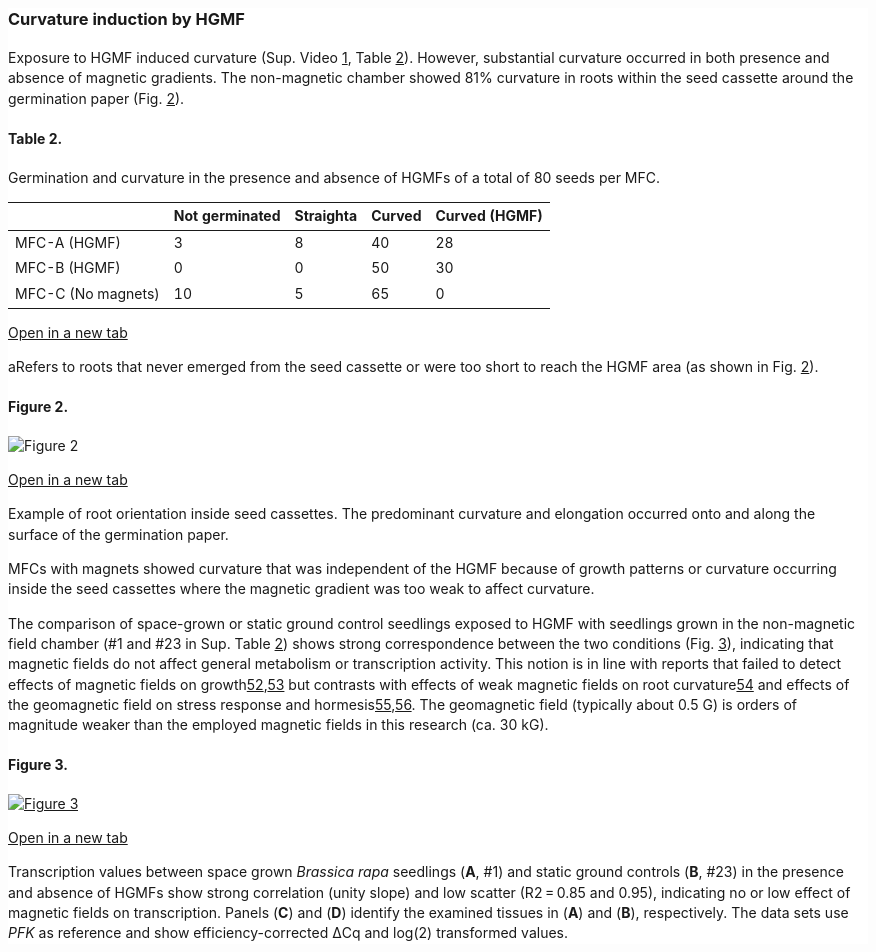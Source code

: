 ### Curvature induction by HGMF

Exposure to HGMF induced curvature (Sup. Video [1](#MOESM1), Table [2](#Tab2)). However, substantial curvature occurred in both presence and absence of magnetic gradients. The non-magnetic chamber showed 81% curvature in roots within the seed cassette around the germination paper (Fig. [2](#Fig2)).

#### Table 2.

Germination and curvature in the presence and absence of HGMFs of a total of 80 seeds per MFC.

|  | Not germinated | Straighta | Curved | Curved (HGMF) |
| --- | --- | --- | --- | --- |
| MFC-A (HGMF) | 3 | 8 | 40 | 28 |
| MFC-B (HGMF) | 0 | 0 | 50 | 30 |
| MFC-C (No magnets) | 10 | 5 | 65 | 0 |

[Open in a new tab](table/Tab2/)

aRefers to roots that never emerged from the seed cassette or were too short to reach the HGMF area (as shown in Fig. [2](#Fig2)).

#### Figure 2.

![Figure 2](https://cdn.ncbi.nlm.nih.gov/pmc/blobs/c0e7/9617909/a669bc9f420e/41598_2022_22691_Fig2_HTML.jpg)

[Open in a new tab](figure/Fig2/)

Example of root orientation inside seed cassettes. The predominant curvature and elongation occurred onto and along the surface of the germination paper.

MFCs with magnets showed curvature that was independent of the HGMF because of growth patterns or curvature occurring inside the seed cassettes where the magnetic gradient was too weak to affect curvature.

The comparison of space-grown or static ground control seedlings exposed to HGMF with seedlings grown in the non-magnetic field chamber (#1 and #23 in Sup. Table [2](#MOESM3)) shows strong correspondence between the two conditions (Fig. [3](#Fig3)), indicating that magnetic fields do not affect general metabolism or transcription activity. This notion is in line with reports that failed to detect effects of magnetic fields on growth[52](#CR52),[53](#CR53) but contrasts with effects of weak magnetic fields on root curvature[54](#CR54) and effects of the geomagnetic field on stress response and hormesis[55](#CR55),[56](#CR56). The geomagnetic field (typically about 0.5 G) is orders of magnitude weaker than the employed magnetic fields in this research (ca. 30 kG).

#### Figure 3.

[![Figure 3](https://cdn.ncbi.nlm.nih.gov/pmc/blobs/c0e7/9617909/beb4c28d89f6/41598_2022_22691_Fig3_HTML.jpg)](https://www.ncbi.nlm.nih.gov/core/lw/2.0/html/tileshop_pmc/tileshop_pmc_inline.html?title=Click%20on%20image%20to%20zoom&p=PMC3&id=9617909_41598_2022_22691_Fig3_HTML.jpg)

[Open in a new tab](figure/Fig3/)

Transcription values between space grown *Brassica rapa* seedlings (**A**, #1) and static ground controls (**B**, #23) in the presence and absence of HGMFs show strong correlation (unity slope) and low scatter (R2 = 0.85 and 0.95), indicating no or low effect of magnetic fields on transcription. Panels (**C**) and (**D**) identify the examined tissues in (**A**) and (**B**), respectively. The data sets use *PFK* as reference and show efficiency-corrected ΔCq and log(2) transformed values.
